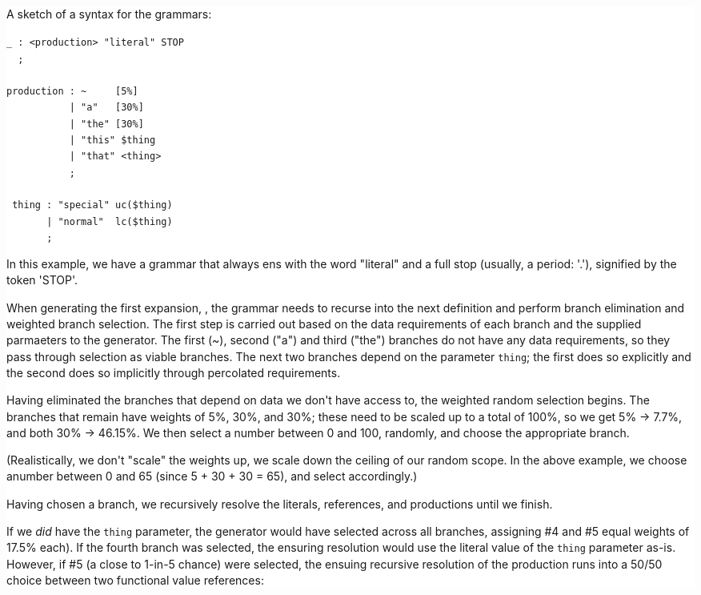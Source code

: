 A sketch of a syntax for the grammars:

    _ : <production> "literal" STOP
      ;

    production : ~     [5%]
               | "a"   [30%]
               | "the" [30%]
               | "this" $thing
               | "that" <thing>
               ;

     thing : "special" uc($thing)
           | "normal"  lc($thing)
           ;

In this example, we have a grammar that always ens with the word
"literal" and a full stop (usually, a period: '.'), signified by
the token 'STOP'.

When generating the first expansion, <production>, the grammar
needs to recurse into the next definition and perform branch
elimination and weighted branch selection.  The first step is
carried out based on the data requirements of each branch and the
supplied parmaeters to the generator.  The first (~), second ("a")
and third ("the") branches do not have any data requirements, so
they pass through selection as viable branches.  The next two
branches depend on the parameter `thing`; the first does so
explicitly and the second does so implicitly through percolated
requirements.

Having eliminated the branches that depend on data we don't have
access to, the weighted random selection begins.  The branches
that remain have weights of 5%, 30%, and 30%; these need to be
scaled up to a total of 100%, so we get 5% → 7.7%, and both 30% →
46.15%.  We then select a number between 0 and 100, randomly, and
choose the appropriate branch.

(Realistically, we don't "scale" the weights up, we scale down the
ceiling of our random scope.  In the above example, we choose
anumber between 0 and 65 (since 5 + 30 + 30 = 65), and select
accordingly.)

Having chosen a branch, we recursively resolve the literals,
references, and productions until we finish.

If we _did_ have the `thing` parameter, the generator would have
selected across all branches, assigning #4 and #5 equal weights of
17.5% each).  If the fourth branch was selected, the ensuring
resolution would use the literal value of the `thing` parameter
as-is.  However, if #5 (a close to 1-in-5 chance) were selected,
the ensuing recursive resolution of the <thing> production runs
into a 50/50 choice between two functional value references:
